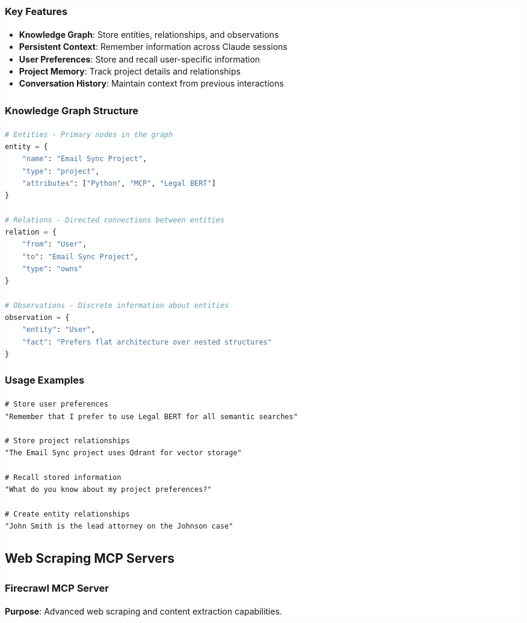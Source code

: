 ### Key Features
- **Knowledge Graph**: Store entities, relationships, and observations
- **Persistent Context**: Remember information across Claude sessions
- **User Preferences**: Store and recall user-specific information
- **Project Memory**: Track project details and relationships
- **Conversation History**: Maintain context from previous interactions

### Knowledge Graph Structure
```python
# Entities - Primary nodes in the graph
entity = {
    "name": "Email Sync Project",
    "type": "project",
    "attributes": ["Python", "MCP", "Legal BERT"]
}

# Relations - Directed connections between entities
relation = {
    "from": "User",
    "to": "Email Sync Project",
    "type": "owns"
}

# Observations - Discrete information about entities
observation = {
    "entity": "User",
    "fact": "Prefers flat architecture over nested structures"
}
```

### Usage Examples
```
# Store user preferences
"Remember that I prefer to use Legal BERT for all semantic searches"

# Store project relationships
"The Email Sync project uses Qdrant for vector storage"

# Recall stored information
"What do you know about my project preferences?"

# Create entity relationships
"John Smith is the lead attorney on the Johnson case"
```

##  Web Scraping MCP Servers

### Firecrawl MCP Server
**Purpose**: Advanced web scraping and content extraction capabilities.
